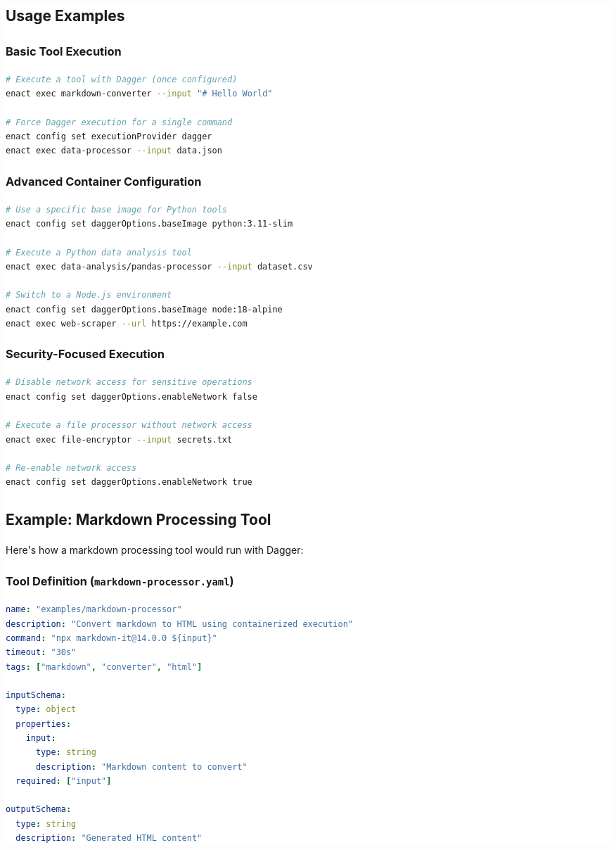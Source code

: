 ## Usage Examples

### Basic Tool Execution

```bash
# Execute a tool with Dagger (once configured)
enact exec markdown-converter --input "# Hello World"

# Force Dagger execution for a single command
enact config set executionProvider dagger
enact exec data-processor --input data.json
```

### Advanced Container Configuration

```bash
# Use a specific base image for Python tools
enact config set daggerOptions.baseImage python:3.11-slim

# Execute a Python data analysis tool
enact exec data-analysis/pandas-processor --input dataset.csv

# Switch to a Node.js environment
enact config set daggerOptions.baseImage node:18-alpine
enact exec web-scraper --url https://example.com
```

### Security-Focused Execution

```bash
# Disable network access for sensitive operations
enact config set daggerOptions.enableNetwork false

# Execute a file processor without network access
enact exec file-encryptor --input secrets.txt

# Re-enable network access
enact config set daggerOptions.enableNetwork true
```

## Example: Markdown Processing Tool

Here's how a markdown processing tool would run with Dagger:

### Tool Definition (`markdown-processor.yaml`)

```yaml
name: "examples/markdown-processor"
description: "Convert markdown to HTML using containerized execution"
command: "npx markdown-it@14.0.0 ${input}"
timeout: "30s"
tags: ["markdown", "converter", "html"]

inputSchema:
  type: object
  properties:
    input:
      type: string
      description: "Markdown content to convert"
  required: ["input"]

outputSchema:
  type: string
  description: "Generated HTML content"
```
